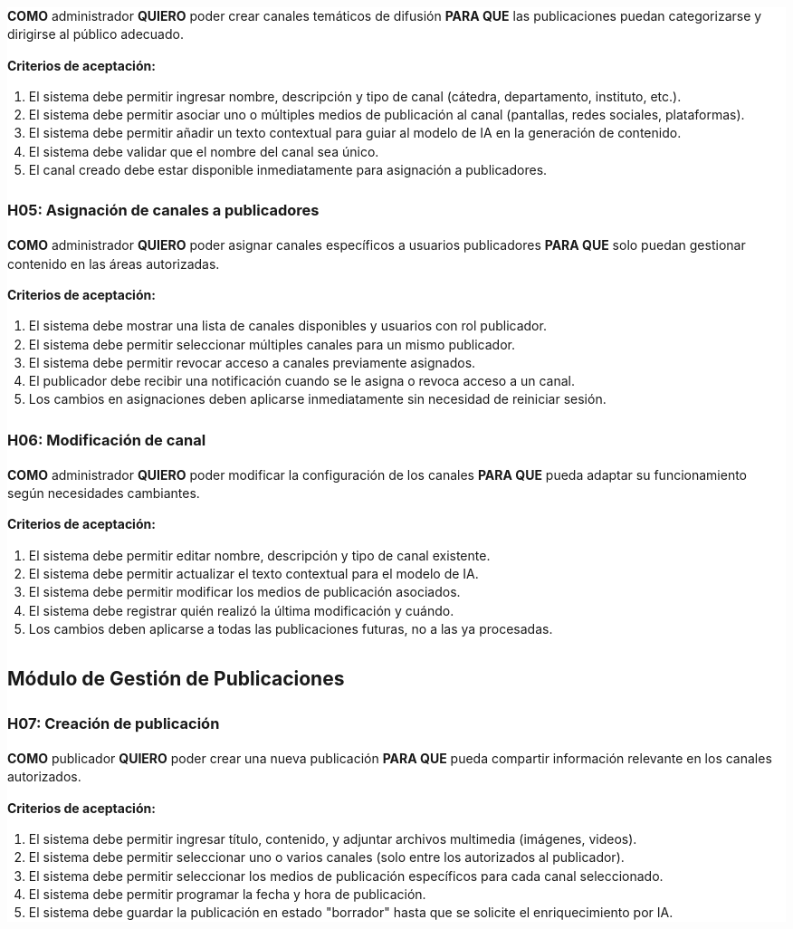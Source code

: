 **COMO** administrador **QUIERO** poder crear canales temáticos de difusión **PARA QUE** las publicaciones puedan categorizarse y dirigirse al público adecuado.

**Criterios de aceptación:**

1. El sistema debe permitir ingresar nombre, descripción y tipo de canal (cátedra, departamento, instituto, etc.).
2. El sistema debe permitir asociar uno o múltiples medios de publicación al canal (pantallas, redes sociales, plataformas).
3. El sistema debe permitir añadir un texto contextual para guiar al modelo de IA en la generación de contenido.
4. El sistema debe validar que el nombre del canal sea único.
5. El canal creado debe estar disponible inmediatamente para asignación a publicadores.

### **H05: Asignación de canales a publicadores**

**COMO** administrador **QUIERO** poder asignar canales específicos a usuarios publicadores **PARA QUE** solo puedan gestionar contenido en las áreas autorizadas.

**Criterios de aceptación:**

1. El sistema debe mostrar una lista de canales disponibles y usuarios con rol publicador.
2. El sistema debe permitir seleccionar múltiples canales para un mismo publicador.
3. El sistema debe permitir revocar acceso a canales previamente asignados.
4. El publicador debe recibir una notificación cuando se le asigna o revoca acceso a un canal.
5. Los cambios en asignaciones deben aplicarse inmediatamente sin necesidad de reiniciar sesión.

### **H06: Modificación de canal**

**COMO** administrador **QUIERO** poder modificar la configuración de los canales **PARA QUE** pueda adaptar su funcionamiento según necesidades cambiantes.

**Criterios de aceptación:**

1. El sistema debe permitir editar nombre, descripción y tipo de canal existente.
2. El sistema debe permitir actualizar el texto contextual para el modelo de IA.
3. El sistema debe permitir modificar los medios de publicación asociados.
4. El sistema debe registrar quién realizó la última modificación y cuándo.
5. Los cambios deben aplicarse a todas las publicaciones futuras, no a las ya procesadas.

## **Módulo de Gestión de Publicaciones**

### **H07: Creación de publicación**

**COMO** publicador **QUIERO** poder crear una nueva publicación **PARA QUE** pueda compartir información relevante en los canales autorizados.

**Criterios de aceptación:**

1. El sistema debe permitir ingresar título, contenido, y adjuntar archivos multimedia (imágenes, videos).
2. El sistema debe permitir seleccionar uno o varios canales (solo entre los autorizados al publicador).
3. El sistema debe permitir seleccionar los medios de publicación específicos para cada canal seleccionado.
4. El sistema debe permitir programar la fecha y hora de publicación.
5. El sistema debe guardar la publicación en estado "borrador" hasta que se solicite el enriquecimiento por IA.
